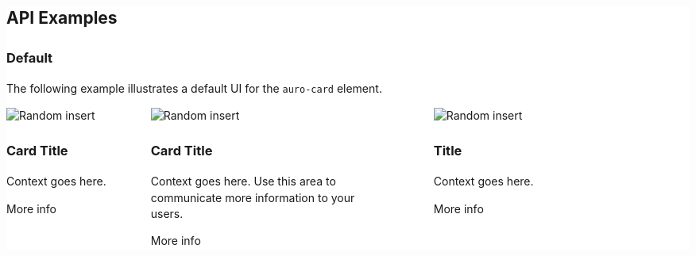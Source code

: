 
## API Examples

### Default

The following example illustrates a default UI for the `auro-card` element.

<div class="exampleWrapper">
  
  
  <div style="display: flex; justify-content: flex-start; flex-wrap: wrap; gap: 4rem;">
    <auro-card>
      <img
        slot="image"
        src="https://picsum.photos/300/300?random=0"
        alt="Random insert"/>
      <h3 slot="header">Card Title</h3>
      <p slot="description">
        Context goes here.
      </p>
      <div slot="cta">
        <auro-hyperlink href="/" nav target="_blank">
          More info
        </auro-hyperlink>
      </div>
    </auro-card>
    <auro-card style="max-width: 300px">
      <img
        slot="image"
        src="https://picsum.photos/300/200?random=1"
        alt="Random insert"/>
      <h3 slot="header">Card Title</h3>
      <p slot="description">
        Context goes here. Use this area to communicate more information to your users.
      </p>
      <div slot="cta">
        <auro-hyperlink href="/" nav target="_blank">
          More info
        </auro-hyperlink>
      </div>
    </auro-card>
    <auro-card style="max-width: 150px">
      <img
        slot="image"
        src="https://picsum.photos/150/250?random=1"
        alt="Random insert"/>
      <h3 slot="header">Title</h3>
      <p slot="description">
        Context goes here.
      </p>
      <div slot="cta">
        <auro-hyperlink href="/" nav target="_blank">
          More info
        </auro-hyperlink>
      </div>
    </auro-card>
  </div>
  